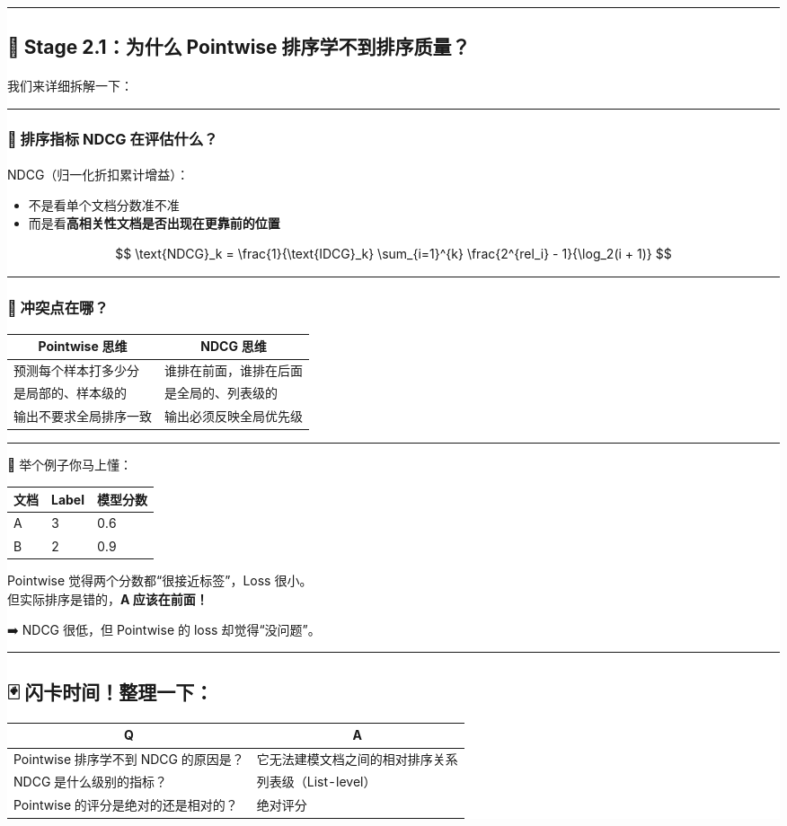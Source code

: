 * * *

🎯 Stage 2.1：为什么 Pointwise 排序学不到排序质量？
-------------------------------------

我们来详细拆解一下：

* * *

### 📏 排序指标 NDCG 在评估什么？

NDCG（归一化折扣累计增益）：

*   不是看单个文档分数准不准
*   而是看**高相关性文档是否出现在更靠前的位置**
    
$$
\text{NDCG}_k = \frac{1}{\text{IDCG}_k} \sum_{i=1}^{k} \frac{2^{rel_i} - 1}{\log_2(i + 1)}
$$

* * *

### 🧨 冲突点在哪？

| Pointwise 思维 | NDCG 思维 |
| --- | --- |
| 预测每个样本打多少分 | 谁排在前面，谁排在后面 |
| 是局部的、样本级的 | 是全局的、列表级的 |
| 输出不要求全局排序一致 | 输出必须反映全局优先级 |

* * *

📌 举个例子你马上懂：

| 文档 | Label | 模型分数 |
| --- | --- | --- |
| A | 3 | 0.6 |
| B | 2 | 0.9 |

Pointwise 觉得两个分数都“很接近标签”，Loss 很小。  
但实际排序是错的，**A 应该在前面！**

➡️ NDCG 很低，但 Pointwise 的 loss 却觉得“没问题”。

* * *

🃏 闪卡时间！整理一下：
-------------

| Q | A |
| --- | --- |
| Pointwise 排序学不到 NDCG 的原因是？ | 它无法建模文档之间的相对排序关系 |
| NDCG 是什么级别的指标？ | 列表级（List-level） |
| Pointwise 的评分是绝对的还是相对的？ | 绝对评分 |
